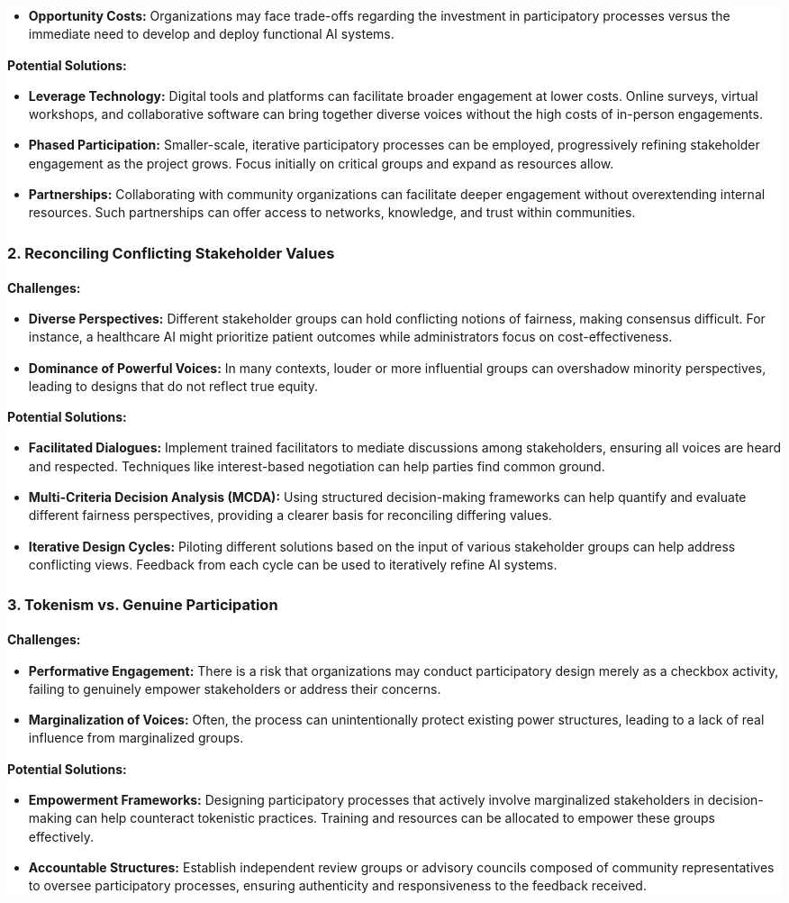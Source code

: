 - **Opportunity Costs:** Organizations may face trade-offs regarding the investment in participatory processes versus the immediate need to develop and deploy functional AI systems.

**Potential Solutions:**
- **Leverage Technology:** Digital tools and platforms can facilitate broader engagement at lower costs. Online surveys, virtual workshops, and collaborative software can bring together diverse voices without the high costs of in-person engagements.
  
- **Phased Participation:** Smaller-scale, iterative participatory processes can be employed, progressively refining stakeholder engagement as the project grows. Focus initially on critical groups and expand as resources allow.

- **Partnerships:** Collaborating with community organizations can facilitate deeper engagement without overextending internal resources. Such partnerships can offer access to networks, knowledge, and trust within communities.

### 2. Reconciling Conflicting Stakeholder Values

**Challenges:**
- **Diverse Perspectives:** Different stakeholder groups can hold conflicting notions of fairness, making consensus difficult. For instance, a healthcare AI might prioritize patient outcomes while administrators focus on cost-effectiveness.

- **Dominance of Powerful Voices:** In many contexts, louder or more influential groups can overshadow minority perspectives, leading to designs that do not reflect true equity.

**Potential Solutions:**
- **Facilitated Dialogues:** Implement trained facilitators to mediate discussions among stakeholders, ensuring all voices are heard and respected. Techniques like interest-based negotiation can help parties find common ground.

- **Multi-Criteria Decision Analysis (MCDA):** Using structured decision-making frameworks can help quantify and evaluate different fairness perspectives, providing a clearer basis for reconciling differing values.

- **Iterative Design Cycles:** Piloting different solutions based on the input of various stakeholder groups can help address conflicting views. Feedback from each cycle can be used to iteratively refine AI systems.

### 3. Tokenism vs. Genuine Participation

**Challenges:**
- **Performative Engagement:** There is a risk that organizations may conduct participatory design merely as a checkbox activity, failing to genuinely empower stakeholders or address their concerns.

- **Marginalization of Voices:** Often, the process can unintentionally protect existing power structures, leading to a lack of real influence from marginalized groups.

**Potential Solutions:**
- **Empowerment Frameworks:** Designing participatory processes that actively involve marginalized stakeholders in decision-making can help counteract tokenistic practices. Training and resources can be allocated to empower these groups effectively.

- **Accountable Structures:** Establish independent review groups or advisory councils composed of community representatives to oversee participatory processes, ensuring authenticity and responsiveness to the feedback received.
